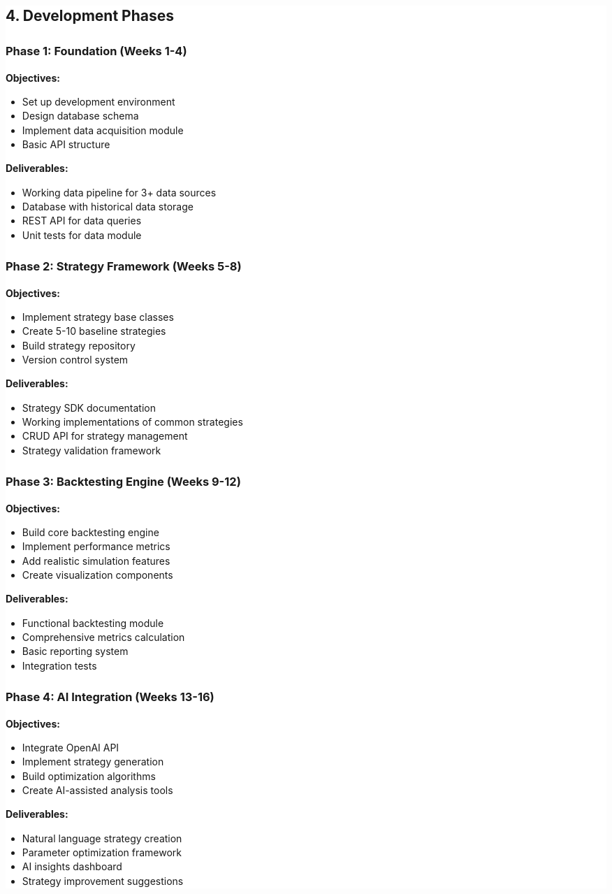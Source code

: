 
## 4. Development Phases

### Phase 1: Foundation (Weeks 1-4)
**Objectives:**
- Set up development environment
- Design database schema
- Implement data acquisition module
- Basic API structure

**Deliverables:**
- Working data pipeline for 3+ data sources
- Database with historical data storage
- REST API for data queries
- Unit tests for data module

### Phase 2: Strategy Framework (Weeks 5-8)
**Objectives:**
- Implement strategy base classes
- Create 5-10 baseline strategies
- Build strategy repository
- Version control system

**Deliverables:**
- Strategy SDK documentation
- Working implementations of common strategies
- CRUD API for strategy management
- Strategy validation framework

### Phase 3: Backtesting Engine (Weeks 9-12)
**Objectives:**
- Build core backtesting engine
- Implement performance metrics
- Add realistic simulation features
- Create visualization components

**Deliverables:**
- Functional backtesting module
- Comprehensive metrics calculation
- Basic reporting system
- Integration tests

### Phase 4: AI Integration (Weeks 13-16)
**Objectives:**
- Integrate OpenAI API
- Implement strategy generation
- Build optimization algorithms
- Create AI-assisted analysis tools

**Deliverables:**
- Natural language strategy creation
- Parameter optimization framework
- AI insights dashboard
- Strategy improvement suggestions
